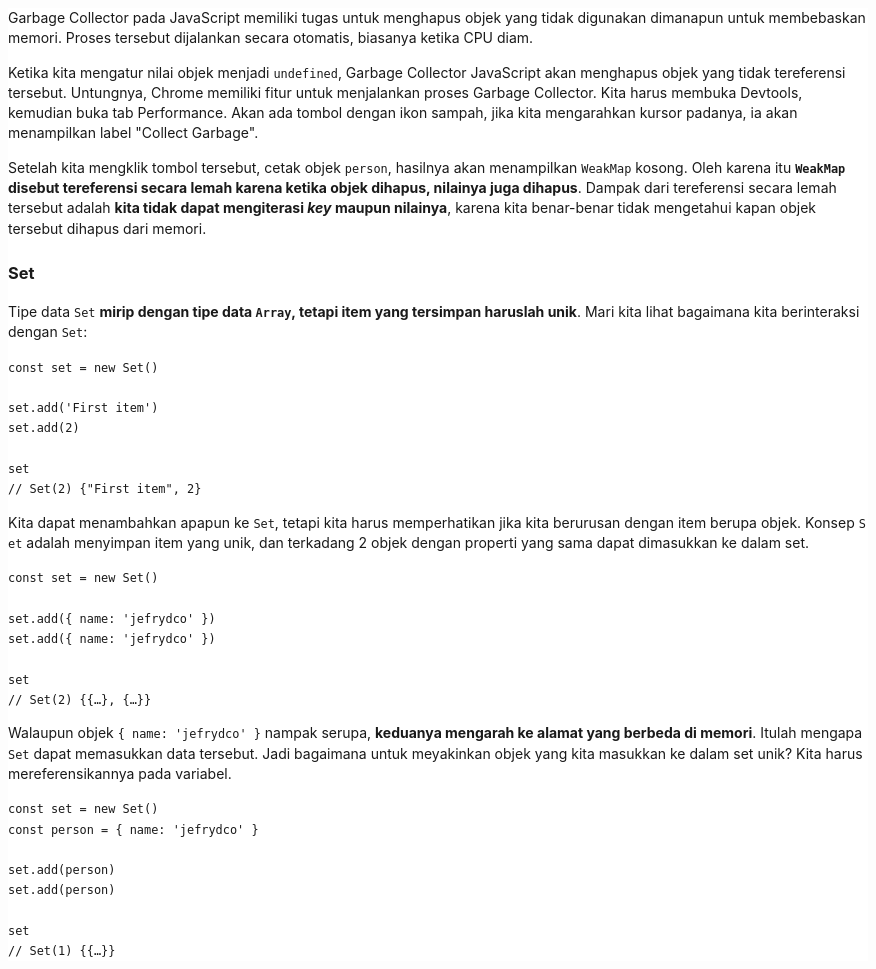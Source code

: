 <app-garbage-collector-twitter-embed></app-garbage-collector-twitter-embed>

Garbage Collector pada JavaScript memiliki tugas untuk menghapus objek yang tidak digunakan dimanapun untuk membebaskan memori. Proses tersebut dijalankan secara otomatis, biasanya ketika CPU diam.

<app-video src="/videos/content/2021/04/create-reactivity-sistem-vue-3-javascript/weakmap-garbage-collection.webm"></app-video>

Ketika kita mengatur nilai objek menjadi `undefined`, Garbage Collector JavaScript akan menghapus objek yang tidak tereferensi tersebut. Untungnya, Chrome memiliki fitur untuk menjalankan proses Garbage Collector. Kita harus membuka Devtools, kemudian buka tab Performance. Akan ada tombol dengan ikon sampah, jika kita mengarahkan kursor padanya, ia akan menampilkan label "Collect Garbage".

Setelah kita mengklik tombol tersebut, cetak objek `person`, hasilnya akan menampilkan `WeakMap` kosong. Oleh karena itu **`WeakMap` disebut tereferensi secara lemah karena ketika objek dihapus, nilainya juga dihapus**. Dampak dari tereferensi secara lemah tersebut adalah **kita tidak dapat mengiterasi _key_ maupun nilainya**, karena kita benar-benar tidak mengetahui kapan objek tersebut dihapus dari memori.

### Set

Tipe data `Set` **mirip dengan tipe data `Array`, tetapi item yang tersimpan haruslah unik**. Mari kita lihat bagaimana kita berinteraksi dengan `Set`:

```typescript{}[] twoslash
const set = new Set()

set.add('First item')
set.add(2)

set
// Set(2) {"First item", 2}
```

Kita dapat menambahkan apapun ke `Set`, tetapi kita harus memperhatikan jika kita berurusan dengan item berupa objek. Konsep `Set` adalah menyimpan item yang unik, dan terkadang 2 objek dengan properti yang sama dapat dimasukkan ke dalam set.

```typescript{}[] twoslash
const set = new Set()

set.add({ name: 'jefrydco' })
set.add({ name: 'jefrydco' })

set
// Set(2) {{…}, {…}}
```

Walaupun objek `{ name: 'jefrydco' }` nampak serupa, **keduanya mengarah ke alamat yang berbeda di memori**. Itulah mengapa `Set` dapat memasukkan data tersebut. Jadi bagaimana untuk meyakinkan objek yang kita masukkan ke dalam set unik? Kita harus mereferensikannya pada variabel.

```typescript{}[] twoslash
const set = new Set()
const person = { name: 'jefrydco' }

set.add(person)
set.add(person)

set
// Set(1) {{…}}
```
